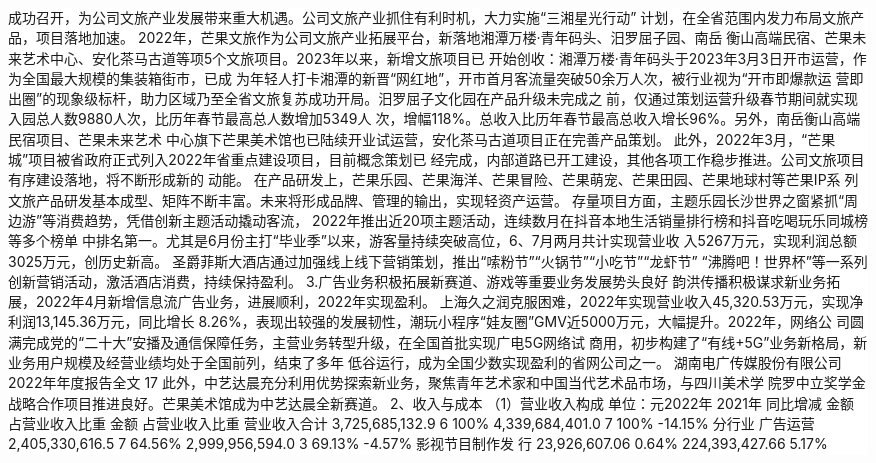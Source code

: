 成功召开，为公司文旅产业发展带来重大机遇。公司文旅产业抓住有利时机，大力实施“三湘星光行动”
计划，在全省范围内发力布局文旅产品，项目落地加速。
2022年，芒果文旅作为公司文旅产业拓展平台，新落地湘潭万楼·青年码头、汨罗屈子园、南岳
衡山高端民宿、芒果未来艺术中心、安化茶马古道等项5个文旅项目。2023年以来，新增文旅项目已
开始创收：湘潭万楼·青年码头于2023年3月3日开市运营，作为全国最大规模的集装箱街市，已成
为年轻人打卡湘潭的新晋“网红地”，开市首月客流量突破50余万人次，被行业视为“开市即爆款运
营即出圈”的现象级标杆，助力区域乃至全省文旅复苏成功开局。汨罗屈子文化园在产品升级未完成之
前，仅通过策划运营升级春节期间就实现入园总人数9880人次，比历年春节最高总人数增加5349人
次，增幅118%。总收入比历年春节最高总收入增长96%。另外，南岳衡山高端民宿项目、芒果未来艺术
中心旗下芒果美术馆也已陆续开业试运营，安化茶马古道项目正在完善产品策划。
此外，2022年3月，“芒果城”项目被省政府正式列入2022年省重点建设项目，目前概念策划已
经完成，内部道路已开工建设，其他各项工作稳步推进。公司文旅项目有序建设落地，将不断形成新的
动能。
在产品研发上，芒果乐园、芒果海洋、芒果冒险、芒果萌宠、芒果田园、芒果地球村等芒果IP系
列文旅产品研发基本成型、矩阵不断丰富。未来将形成品牌、管理的输出，实现轻资产运营。
存量项目方面，主题乐园长沙世界之窗紧抓“周边游”等消费趋势，凭借创新主题活动撬动客流，
2022年推出近20项主题活动，连续数月在抖音本地生活销量排行榜和抖音吃喝玩乐同城榜等多个榜单
中排名第一。尤其是6月份主打“毕业季”以来，游客量持续突破高位，6、7月两月共计实现营业收
入5267万元，实现利润总额3025万元，创历史新高。
圣爵菲斯大酒店通过加强线上线下营销策划，推出“嗦粉节”“火锅节”“小吃节”“龙虾节”
“沸腾吧！世界杯”等一系列创新营销活动，激活酒店消费，持续保持盈利。
3.广告业务积极拓展新赛道、游戏等重要业务发展势头良好
韵洪传播积极谋求新业务拓展，2022年4月新增信息流广告业务，进展顺利，2022年实现盈利。
上海久之润克服困难，2022年实现营业收入45,320.53万元，实现净利润13,145.36万元，同比增长
8.26%，表现出较强的发展韧性，潮玩小程序“娃友圈”GMV近5000万元，大幅提升。2022年，网络公
司圆满完成党的“二十大”安播及通信保障任务，主营业务转型升级，在全国首批实现广电5G网络试
商用，初步构建了“有线+5G”业务新格局，新业务用户规模及经营业绩均处于全国前列，结束了多年
低谷运行，成为全国少数实现盈利的省网公司之一。
湖南电广传媒股份有限公司2022年年度报告全文
17
此外，中艺达晨充分利用优势探索新业务，聚焦青年艺术家和中国当代艺术品市场，与四川美术学
院罗中立奖学金战略合作项目推进良好。芒果美术馆成为中艺达晨全新赛道。
2、收入与成本
（1）营业收入构成
单位：元2022年
2021年
同比增减
金额
占营业收入比重
金额
占营业收入比重
营业收入合计
3,725,685,132.9
6
100%
4,339,684,401.0
7
100%
-14.15%
分行业
广告运营
2,405,330,616.5
7
64.56%
2,999,956,594.0
3
69.13%
-4.57%
影视节目制作发
行
23,926,607.06
0.64%
224,393,427.66
5.17%